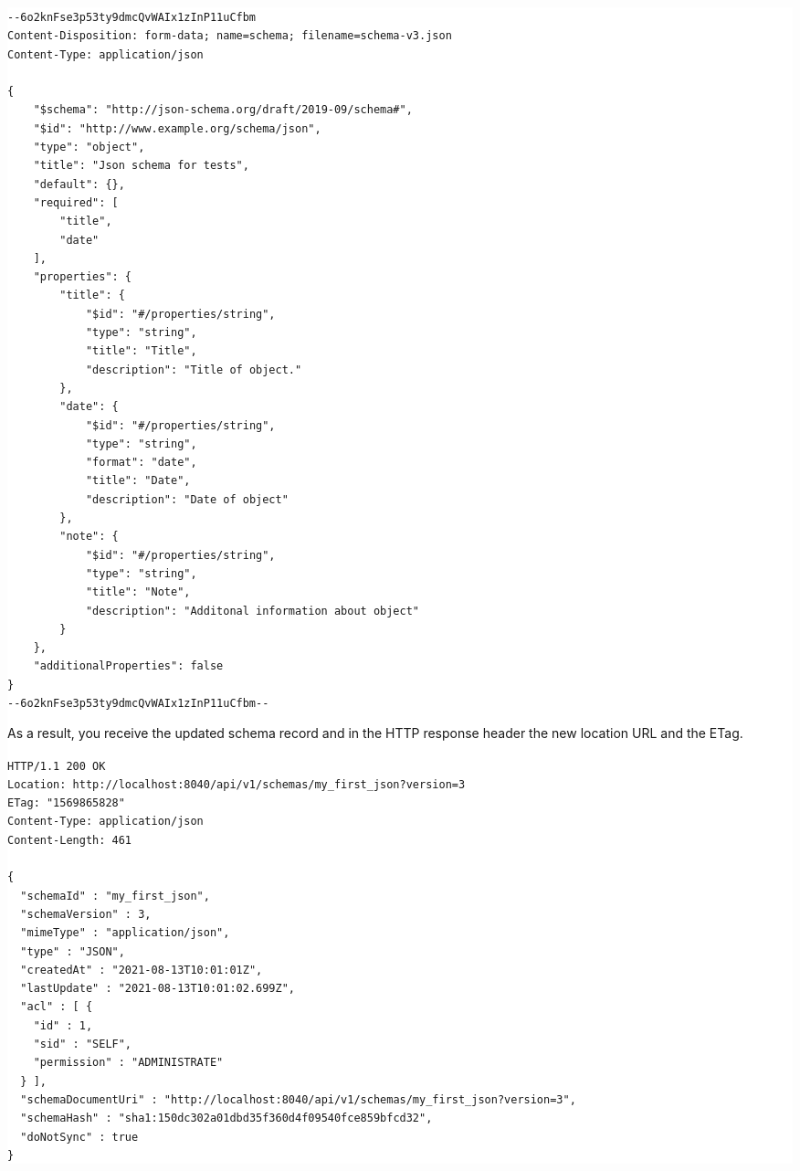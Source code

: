     --6o2knFse3p53ty9dmcQvWAIx1zInP11uCfbm
    Content-Disposition: form-data; name=schema; filename=schema-v3.json
    Content-Type: application/json

    {
        "$schema": "http://json-schema.org/draft/2019-09/schema#",
        "$id": "http://www.example.org/schema/json",
        "type": "object",
        "title": "Json schema for tests",
        "default": {},
        "required": [
            "title",
            "date"
        ],
        "properties": {
            "title": {
                "$id": "#/properties/string",
                "type": "string",
                "title": "Title",
                "description": "Title of object."
            },
            "date": {
                "$id": "#/properties/string",
                "type": "string",
                "format": "date",
                "title": "Date",
                "description": "Date of object"
            },
            "note": {
                "$id": "#/properties/string",
                "type": "string",
                "title": "Note",
                "description": "Additonal information about object"
            }
        },
        "additionalProperties": false
    }
    --6o2knFse3p53ty9dmcQvWAIx1zInP11uCfbm--

As a result, you receive the updated schema record and in the HTTP
response header the new location URL and the ETag.

    HTTP/1.1 200 OK
    Location: http://localhost:8040/api/v1/schemas/my_first_json?version=3
    ETag: "1569865828"
    Content-Type: application/json
    Content-Length: 461

    {
      "schemaId" : "my_first_json",
      "schemaVersion" : 3,
      "mimeType" : "application/json",
      "type" : "JSON",
      "createdAt" : "2021-08-13T10:01:01Z",
      "lastUpdate" : "2021-08-13T10:01:02.699Z",
      "acl" : [ {
        "id" : 1,
        "sid" : "SELF",
        "permission" : "ADMINISTRATE"
      } ],
      "schemaDocumentUri" : "http://localhost:8040/api/v1/schemas/my_first_json?version=3",
      "schemaHash" : "sha1:150dc302a01dbd35f360d4f09540fce859bfcd32",
      "doNotSync" : true
    }
